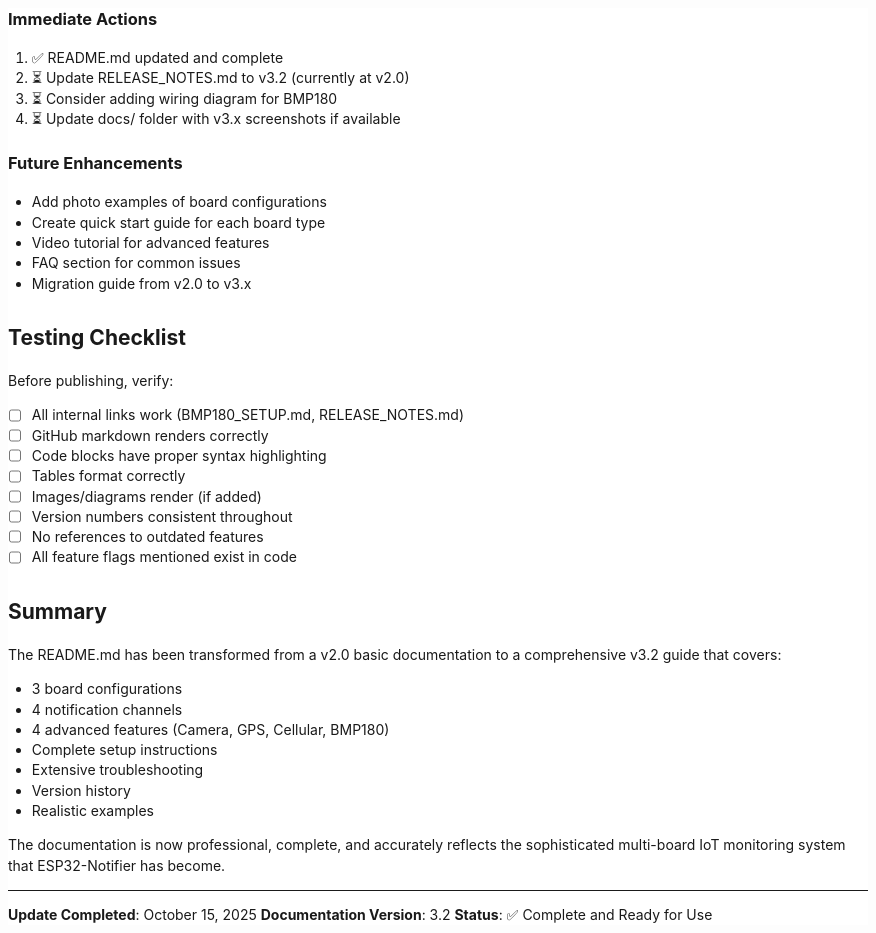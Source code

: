 ### Immediate Actions
1. ✅ README.md updated and complete
2. ⏳ Update RELEASE_NOTES.md to v3.2 (currently at v2.0)
3. ⏳ Consider adding wiring diagram for BMP180
4. ⏳ Update docs/ folder with v3.x screenshots if available

### Future Enhancements
- Add photo examples of board configurations
- Create quick start guide for each board type
- Video tutorial for advanced features
- FAQ section for common issues
- Migration guide from v2.0 to v3.x

## Testing Checklist

Before publishing, verify:
- [ ] All internal links work (BMP180_SETUP.md, RELEASE_NOTES.md)
- [ ] GitHub markdown renders correctly
- [ ] Code blocks have proper syntax highlighting
- [ ] Tables format correctly
- [ ] Images/diagrams render (if added)
- [ ] Version numbers consistent throughout
- [ ] No references to outdated features
- [ ] All feature flags mentioned exist in code

## Summary

The README.md has been transformed from a v2.0 basic documentation to a comprehensive v3.2 guide that covers:
- 3 board configurations
- 4 notification channels
- 4 advanced features (Camera, GPS, Cellular, BMP180)
- Complete setup instructions
- Extensive troubleshooting
- Version history
- Realistic examples

The documentation is now professional, complete, and accurately reflects the sophisticated multi-board IoT monitoring system that ESP32-Notifier has become.

---

**Update Completed**: October 15, 2025
**Documentation Version**: 3.2
**Status**: ✅ Complete and Ready for Use

